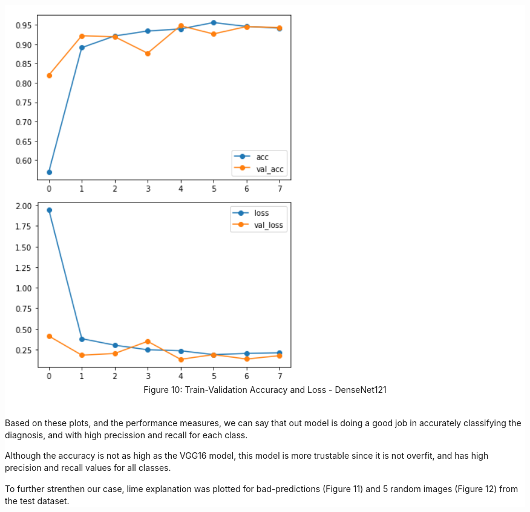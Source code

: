 <img align="center" src="https://raw.githubusercontent.com/NehaP92/dsc-capstone-project-v2-onl01-dtsc-pt-041320/master/Acc_loss_dnet.png">
<div align="center"> Figure 10: Train-Validation Accuracy and Loss - DenseNet121 </div>
<br />

Based on these plots, and the performance measures, we can say that out model is doing a good job in accurately classifying the diagnosis, and with high precission and recall for each class.

Although the accuracy is not as high as the VGG16 model, this model is more trustable since it is not overfit, and has high precision and recall values for all classes.

To further strenthen our case, lime explanation was plotted for bad-predictions (Figure 11) and 5 random images (Figure 12) from the test dataset.
<br />
